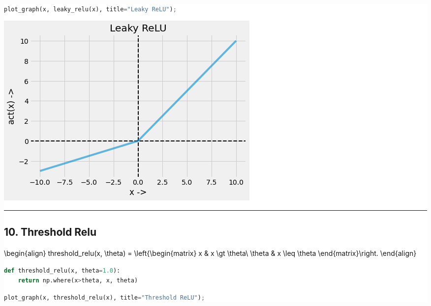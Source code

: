 
```python
plot_graph(x, leaky_relu(x), title="Leaky ReLU");
```


![png](output_32_0.png)


---
## 10. Threshold Relu

\begin{align}
threshold\_relu(x, \theta) = \left\{\begin{matrix}
x & x \gt \theta\\ 
\theta & x \leq \theta 
\end{matrix}\right.
\end{align}


```python
def threshold_relu(x, theta=1.0):
    return np.where(x>theta, x, theta)
```


```python
plot_graph(x, threshold_relu(x), title="Threshold ReLU");
```

